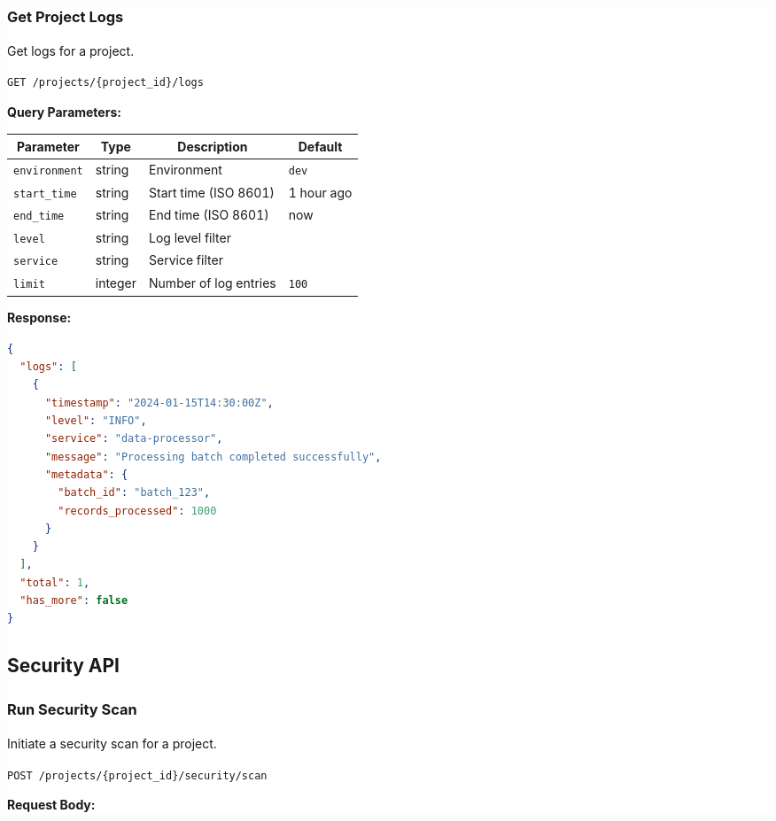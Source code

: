 ### Get Project Logs

Get logs for a project.

```http
GET /projects/{project_id}/logs
```

**Query Parameters:**

| Parameter | Type | Description | Default |
|-----------|------|-------------|---------|
| `environment` | string | Environment | `dev` |
| `start_time` | string | Start time (ISO 8601) | 1 hour ago |
| `end_time` | string | End time (ISO 8601) | now |
| `level` | string | Log level filter | |
| `service` | string | Service filter | |
| `limit` | integer | Number of log entries | `100` |

**Response:**

```json
{
  "logs": [
    {
      "timestamp": "2024-01-15T14:30:00Z",
      "level": "INFO",
      "service": "data-processor",
      "message": "Processing batch completed successfully",
      "metadata": {
        "batch_id": "batch_123",
        "records_processed": 1000
      }
    }
  ],
  "total": 1,
  "has_more": false
}
```

## Security API

### Run Security Scan

Initiate a security scan for a project.

```http
POST /projects/{project_id}/security/scan
```

**Request Body:**
